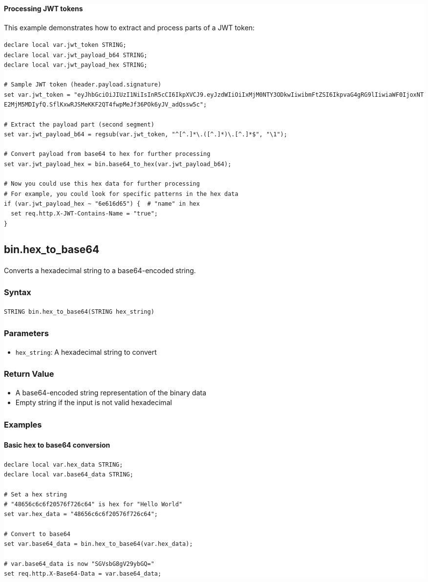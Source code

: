 
#### Processing JWT tokens

This example demonstrates how to extract and process parts of a JWT token:

```vcl
declare local var.jwt_token STRING;
declare local var.jwt_payload_b64 STRING;
declare local var.jwt_payload_hex STRING;

# Sample JWT token (header.payload.signature)
set var.jwt_token = "eyJhbGciOiJIUzI1NiIsInR5cCI6IkpXVCJ9.eyJzdWIiOiIxMjM0NTY3ODkwIiwibmFtZSI6IkpvaG4gRG9lIiwiaWF0IjoxNTE2MjM5MDIyfQ.SflKxwRJSMeKKF2QT4fwpMeJf36POk6yJV_adQssw5c";

# Extract the payload part (second segment)
set var.jwt_payload_b64 = regsub(var.jwt_token, "^[^.]*\.([^.]*)\.[^.]*$", "\1");

# Convert payload from base64 to hex for further processing
set var.jwt_payload_hex = bin.base64_to_hex(var.jwt_payload_b64);

# Now you could use this hex data for further processing
# For example, you could look for specific patterns in the hex data
if (var.jwt_payload_hex ~ "6e616d65") {  # "name" in hex
  set req.http.X-JWT-Contains-Name = "true";
}
```

## bin.hex_to_base64

Converts a hexadecimal string to a base64-encoded string.

### Syntax

```vcl
STRING bin.hex_to_base64(STRING hex_string)
```

### Parameters

- `hex_string`: A hexadecimal string to convert

### Return Value

- A base64-encoded string representation of the binary data
- Empty string if the input is not valid hexadecimal

### Examples

#### Basic hex to base64 conversion

```vcl
declare local var.hex_data STRING;
declare local var.base64_data STRING;

# Set a hex string
# "48656c6c6f20576f726c64" is hex for "Hello World"
set var.hex_data = "48656c6c6f20576f726c64";

# Convert to base64
set var.base64_data = bin.hex_to_base64(var.hex_data);

# var.base64_data is now "SGVsbG8gV29ybGQ="
set req.http.X-Base64-Data = var.base64_data;
```
